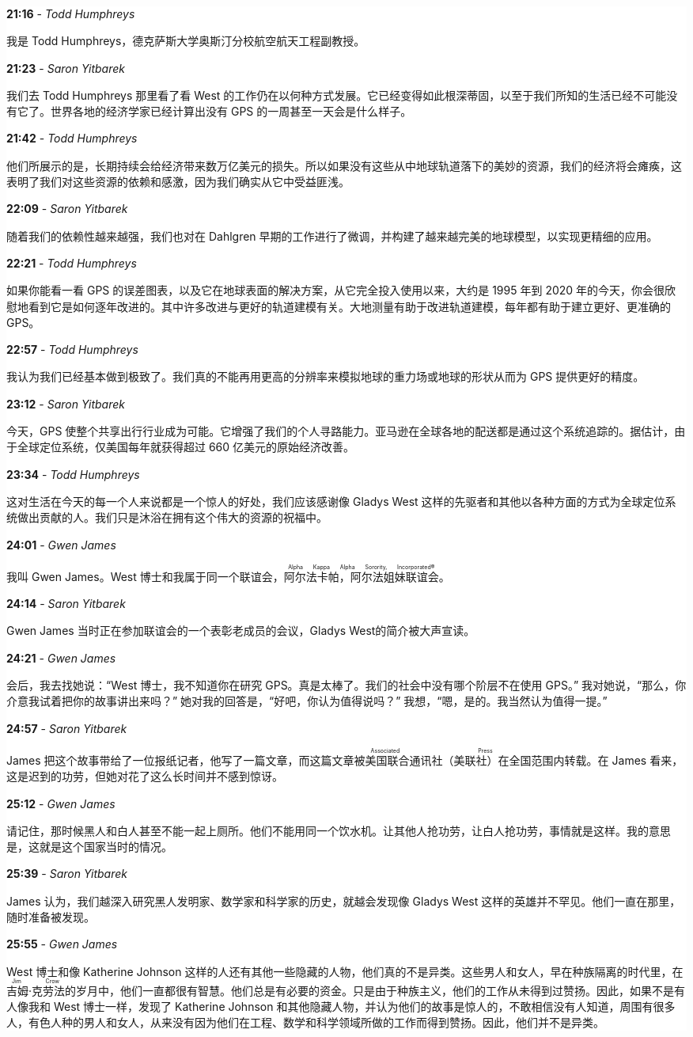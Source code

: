 **21:16** - _Todd Humphreys_

我是 Todd Humphreys，德克萨斯大学奥斯汀分校航空航天工程副教授。

**21:23** - _Saron Yitbarek_

我们去 Todd Humphreys 那里看了看 West 的工作仍在以何种方式发展。它已经变得如此根深蒂固，以至于我们所知的生活已经不可能没有它了。世界各地的经济学家已经计算出没有 GPS 的一周甚至一天会是什么样子。

**21:42** - _Todd Humphreys_

他们所展示的是，长期持续会给经济带来数万亿美元的损失。所以如果没有这些从中地球轨道落下的美妙的资源，我们的经济将会瘫痪，这表明了我们对这些资源的依赖和感激，因为我们确实从它中受益匪浅。

**22:09** - _Saron Yitbarek_

随着我们的依赖性越来越强，我们也对在 Dahlgren 早期的工作进行了微调，并构建了越来越完美的地球模型，以实现更精细的应用。

**22:21** - _Todd Humphreys_

如果你能看一看 GPS 的误差图表，以及它在地球表面的解决方案，从它完全投入使用以来，大约是 1995 年到 2020 年的今天，你会很欣慰地看到它是如何逐年改进的。其中许多改进与更好的轨道建模有关。大地测量有助于改进轨道建模，每年都有助于建立更好、更准确的 GPS。

**22:57** - _Todd Humphreys_

我认为我们已经基本做到极致了。我们真的不能再用更高的分辨率来模拟地球的重力场或地球的形状从而为 GPS 提供更好的精度。

**23:12** - _Saron Yitbarek_

今天，GPS 使整个共享出行行业成为可能。它增强了我们的个人寻路能力。亚马逊在全球各地的配送都是通过这个系统追踪的。据估计，由于全球定位系统，仅美国每年就获得超过 660 亿美元的原始经济改善。

**23:34** - _Todd Humphreys_

这对生活在今天的每一个人来说都是一个惊人的好处，我们应该感谢像 Gladys West 这样的先驱者和其他以各种方面的方式为全球定位系统做出贡献的人。我们只是沐浴在拥有这个伟大的资源的祝福中。

**24:01** - _Gwen James_

我叫 Gwen James。West 博士和我属于同一个联谊会，<ruby>阿尔法卡帕，阿尔法姐妹联谊会<rt>Alpha Kappa Alpha Sorority, Incorporated®</rt></ruby>。

**24:14** - _Saron Yitbarek_

Gwen James 当时正在参加联谊会的一个表彰老成员的会议，Gladys West的简介被大声宣读。

**24:21** - _Gwen James_

会后，我去找她说：“West 博士，我不知道你在研究 GPS。真是太棒了。我们的社会中没有哪个阶层不在使用 GPS。” 我对她说，“那么，你介意我试着把你的故事讲出来吗？” 她对我的回答是，“好吧，你认为值得说吗？” 我想，“嗯，是的。我当然认为值得一提。”

**24:57** - _Saron Yitbarek_

James 把这个故事带给了一位报纸记者，他写了一篇文章，而这篇文章被<ruby>美国联合通讯社（美联社）<rt>Associated Press</rt></ruby>在全国范围内转载。在 James 看来，这是迟到的功劳，但她对花了这么长时间并不感到惊讶。

**25:12** - _Gwen James_

请记住，那时候黑人和白人甚至不能一起上厕所。他们不能用同一个饮水机。让其他人抢功劳，让白人抢功劳，事情就是这样。我的意思是，这就是这个国家当时的情况。

**25:39** - _Saron Yitbarek_

James 认为，我们越深入研究黑人发明家、数学家和科学家的历史，就越会发现像 Gladys West 这样的英雄并不罕见。他们一直在那里，随时准备被发现。

**25:55** - _Gwen James_

West 博士和像 Katherine Johnson 这样的人还有其他一些隐藏的人物，他们真的不是异类。这些男人和女人，早在种族隔离的时代里，在<ruby>吉姆·克劳法<rt>Jim Crow</rt></ruby>的岁月中，他们一直都很有智慧。他们总是有必要的资金。只是由于种族主义，他们的工作从未得到过赞扬。因此，如果不是有人像我和 West 博士一样，发现了 Katherine Johnson 和其他隐藏人物，并认为他们的故事是惊人的，不敢相信没有人知道，周围有很多人，有色人种的男人和女人，从来没有因为他们在工程、数学和科学领域所做的工作而得到赞扬。因此，他们并不是异类。
